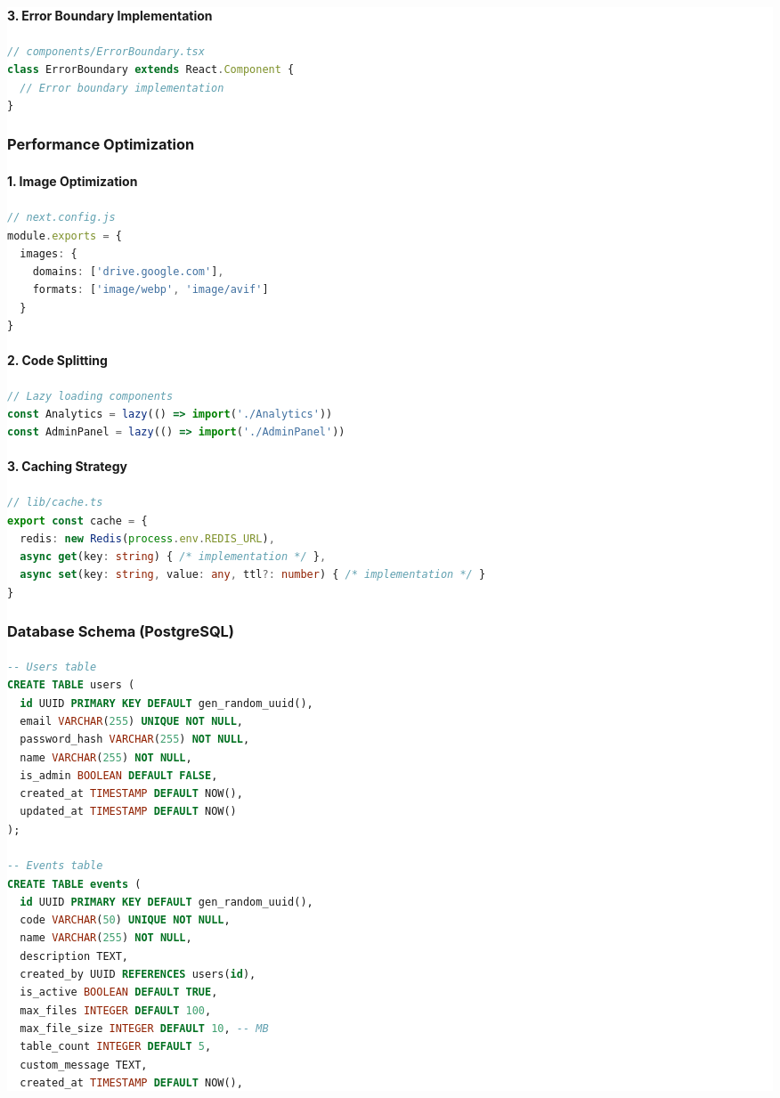 #### 3. **Error Boundary Implementation**
```typescript
// components/ErrorBoundary.tsx
class ErrorBoundary extends React.Component {
  // Error boundary implementation
}
```

### Performance Optimization

#### 1. **Image Optimization**
```typescript
// next.config.js
module.exports = {
  images: {
    domains: ['drive.google.com'],
    formats: ['image/webp', 'image/avif']
  }
}
```

#### 2. **Code Splitting**
```typescript
// Lazy loading components
const Analytics = lazy(() => import('./Analytics'))
const AdminPanel = lazy(() => import('./AdminPanel'))
```

#### 3. **Caching Strategy**
```typescript
// lib/cache.ts
export const cache = {
  redis: new Redis(process.env.REDIS_URL),
  async get(key: string) { /* implementation */ },
  async set(key: string, value: any, ttl?: number) { /* implementation */ }
}
```

### Database Schema (PostgreSQL)

```sql
-- Users table
CREATE TABLE users (
  id UUID PRIMARY KEY DEFAULT gen_random_uuid(),
  email VARCHAR(255) UNIQUE NOT NULL,
  password_hash VARCHAR(255) NOT NULL,
  name VARCHAR(255) NOT NULL,
  is_admin BOOLEAN DEFAULT FALSE,
  created_at TIMESTAMP DEFAULT NOW(),
  updated_at TIMESTAMP DEFAULT NOW()
);

-- Events table
CREATE TABLE events (
  id UUID PRIMARY KEY DEFAULT gen_random_uuid(),
  code VARCHAR(50) UNIQUE NOT NULL,
  name VARCHAR(255) NOT NULL,
  description TEXT,
  created_by UUID REFERENCES users(id),
  is_active BOOLEAN DEFAULT TRUE,
  max_files INTEGER DEFAULT 100,
  max_file_size INTEGER DEFAULT 10, -- MB
  table_count INTEGER DEFAULT 5,
  custom_message TEXT,
  created_at TIMESTAMP DEFAULT NOW(),
```